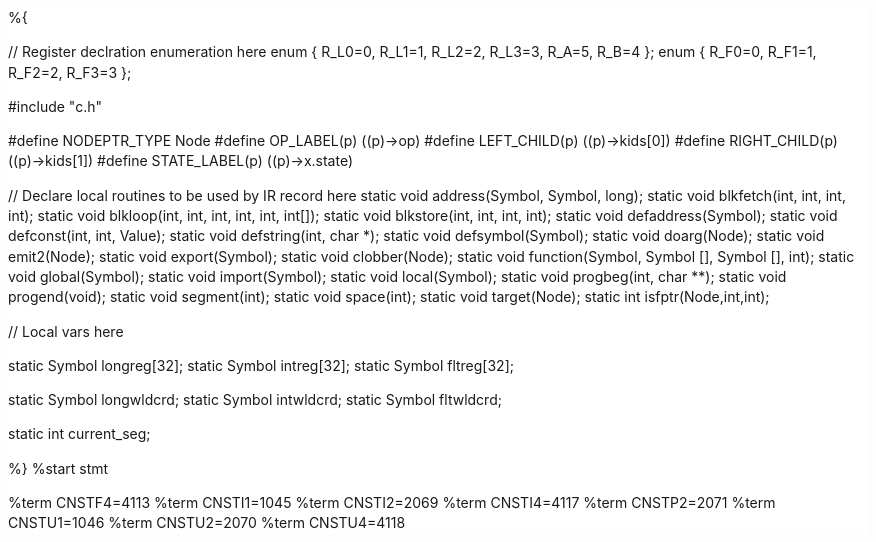 %{

// Register declration enumeration here
enum { R_L0=0, R_L1=1, R_L2=2, R_L3=3, R_A=5, R_B=4 };
enum { R_F0=0, R_F1=1, R_F2=2, R_F3=3 };

#include "c.h"

#define NODEPTR_TYPE Node
#define OP_LABEL(p) ((p)->op)
#define LEFT_CHILD(p) ((p)->kids[0])
#define RIGHT_CHILD(p) ((p)->kids[1])
#define STATE_LABEL(p) ((p)->x.state)

// Declare local routines to be used by IR record here
static void address(Symbol, Symbol, long);
static void blkfetch(int, int, int, int);
static void blkloop(int, int, int, int, int, int[]);
static void blkstore(int, int, int, int);
static void defaddress(Symbol);
static void defconst(int, int, Value);
static void defstring(int, char *);
static void defsymbol(Symbol);
static void doarg(Node);
static void emit2(Node);
static void export(Symbol);
static void clobber(Node);
static void function(Symbol, Symbol [], Symbol [], int);
static void global(Symbol);
static void import(Symbol);
static void local(Symbol);
static void progbeg(int, char **);
static void progend(void);
static void segment(int);
static void space(int);
static void target(Node);
static int isfptr(Node,int,int);

// Local vars here

static Symbol longreg[32];
static Symbol intreg[32];
static Symbol fltreg[32];

static Symbol longwldcrd;
static Symbol intwldcrd;
static Symbol fltwldcrd;

static int current_seg;

%}
%start stmt

%term CNSTF4=4113
%term CNSTI1=1045
%term CNSTI2=2069
%term CNSTI4=4117
%term CNSTP2=2071
%term CNSTU1=1046
%term CNSTU2=2070
%term CNSTU4=4118
